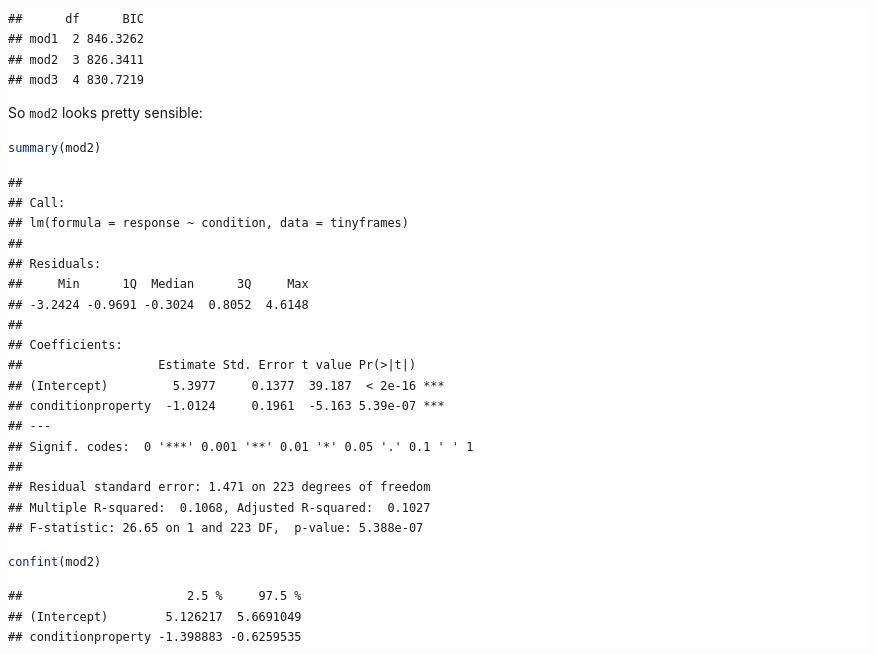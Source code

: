     ##      df      BIC
    ## mod1  2 846.3262
    ## mod2  3 826.3411
    ## mod3  4 830.7219

So `mod2` looks pretty sensible:

``` r
summary(mod2)
```

    ## 
    ## Call:
    ## lm(formula = response ~ condition, data = tinyframes)
    ## 
    ## Residuals:
    ##     Min      1Q  Median      3Q     Max 
    ## -3.2424 -0.9691 -0.3024  0.8052  4.6148 
    ## 
    ## Coefficients:
    ##                   Estimate Std. Error t value Pr(>|t|)    
    ## (Intercept)         5.3977     0.1377  39.187  < 2e-16 ***
    ## conditionproperty  -1.0124     0.1961  -5.163 5.39e-07 ***
    ## ---
    ## Signif. codes:  0 '***' 0.001 '**' 0.01 '*' 0.05 '.' 0.1 ' ' 1
    ## 
    ## Residual standard error: 1.471 on 223 degrees of freedom
    ## Multiple R-squared:  0.1068, Adjusted R-squared:  0.1027 
    ## F-statistic: 26.65 on 1 and 223 DF,  p-value: 5.388e-07

``` r
confint(mod2)
```

    ##                       2.5 %     97.5 %
    ## (Intercept)        5.126217  5.6691049
    ## conditionproperty -1.398883 -0.6259535
